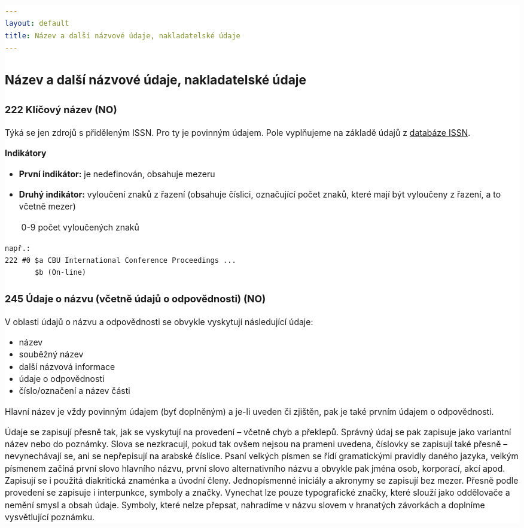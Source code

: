 ```yaml
---
layout: default
title: Název a další názvové údaje, nakladatelské údaje
---
```


## Název a další názvové údaje, nakladatelské údaje

### 222 Klíčový název (NO)
Týká se jen zdrojů s přiděleným ISSN. Pro ty je povinným údajem. Pole vyplňujeme na základě údajů z [databáze ISSN](https://aleph.techlib.cz/F/?func=find-b-0&local_base=stk02).


**Indikátory**

* **První indikátor:** je nedefinován, obsahuje mezeru


* **Druhý indikátor:** vyloučení znaků z řazení (obsahuje číslici, označující počet znaků, které mají být vyloučeny
	z řazení, a to včetně mezer)

&nbsp;&nbsp;&nbsp;&nbsp;&nbsp;&nbsp; 0-9 počet vyloučených znaků

```
např.:
222 #0 $a CBU International Conference Proceedings ...  
       $b (On-line)

```


### 245 Údaje o názvu (včetně  údajů o odpovědnosti) (NO)

V oblasti údajů o názvu a odpovědnosti se obvykle vyskytují následující údaje:

* název  
* souběžný název  
* další názvová informace  
* údaje o odpovědnosti
* číslo/označení a název části

Hlavní název je vždy povinným údajem (byť doplněným) a je-li uveden či zjištěn, pak je také prvním údajem o odpovědnosti.

Údaje se zapisují přesně tak, jak se vyskytují na provedení – včetně chyb a překlepů. Správný údaj se pak zapisuje jako variantní název nebo do poznámky.
Slova se nezkracují, pokud tak ovšem nejsou na prameni uvedena, číslovky se zapisují také přesně – nevynechávají se, ani se nepřepisují na arabské číslice.
Psaní velkých písmen se řídí gramatickými pravidly daného jazyka, velkým písmenem
začíná první slovo hlavního názvu, první slovo alternativního názvu a obvykle pak jména
osob, korporací, akcí apod.
Zapisují se i použitá diakritická znaménka a úvodní členy. Jednopísmenné iniciály a akronymy se zapisují bez mezer. Přesně podle provedení se zapisuje i interpunkce, symboly a značky. Vynechat lze pouze
typografické značky, které slouží jako oddělovače a nemění smysl a obsah údaje. Symboly,
které nelze přepsat, nahradíme v názvu slovem v hranatých závorkách a doplníme
vysvětlující poznámku.
